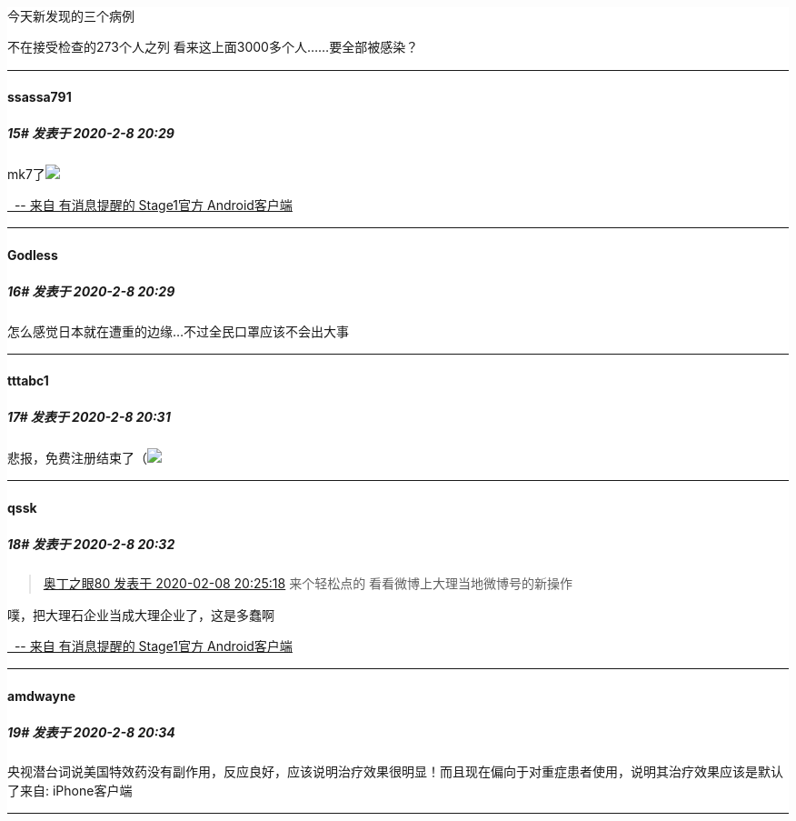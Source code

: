 今天新发现的三个病例

不在接受检查的273个人之列</blockquote>
看来这上面3000多个人……要全部被感染？


-----

####  ssassa791  
##### 15#       发表于 2020-2-8 20:29


mk7了<img src="https://static.saraba1st.com/image/smiley/face2017/001.png" referrerpolicy="no-referrer">

[  -- 来自 有消息提醒的 Stage1官方 Android客户端](https://www.coolapk.com/apk/140634)


-----

####  Godless  
##### 16#       发表于 2020-2-8 20:29


怎么感觉日本就在遭重的边缘…不过全民口罩应该不会出大事


-----

####  tttabc1  
##### 17#       发表于 2020-2-8 20:31


悲报，免费注册结束了（<img src="https://static.saraba1st.com/image/smiley/face2017/067.png" referrerpolicy="no-referrer">


-----

####  qssk  
##### 18#       发表于 2020-2-8 20:32


<blockquote><a href="httphttps://bbs.saraba1st.com/2b/forum.php?mod=redirect&amp;goto=findpost&amp;pid=46362779&amp;ptid=1912824" target="_blank">奥丁之眼80 发表于 2020-02-08 20:25:18</a>
来个轻松点的 看看微博上大理当地微博号的新操作</blockquote>噗，把大理石企业当成大理企业了，这是多蠢啊

[  -- 来自 有消息提醒的 Stage1官方 Android客户端](https://www.coolapk.com/apk/140634)


-----

####  amdwayne  
##### 19#       发表于 2020-2-8 20:34


央视潜台词说美国特效药没有副作用，反应良好，应该说明治疗效果很明显！而且现在偏向于对重症患者使用，说明其治疗效果应该是默认了来自: iPhone客户端


-----
